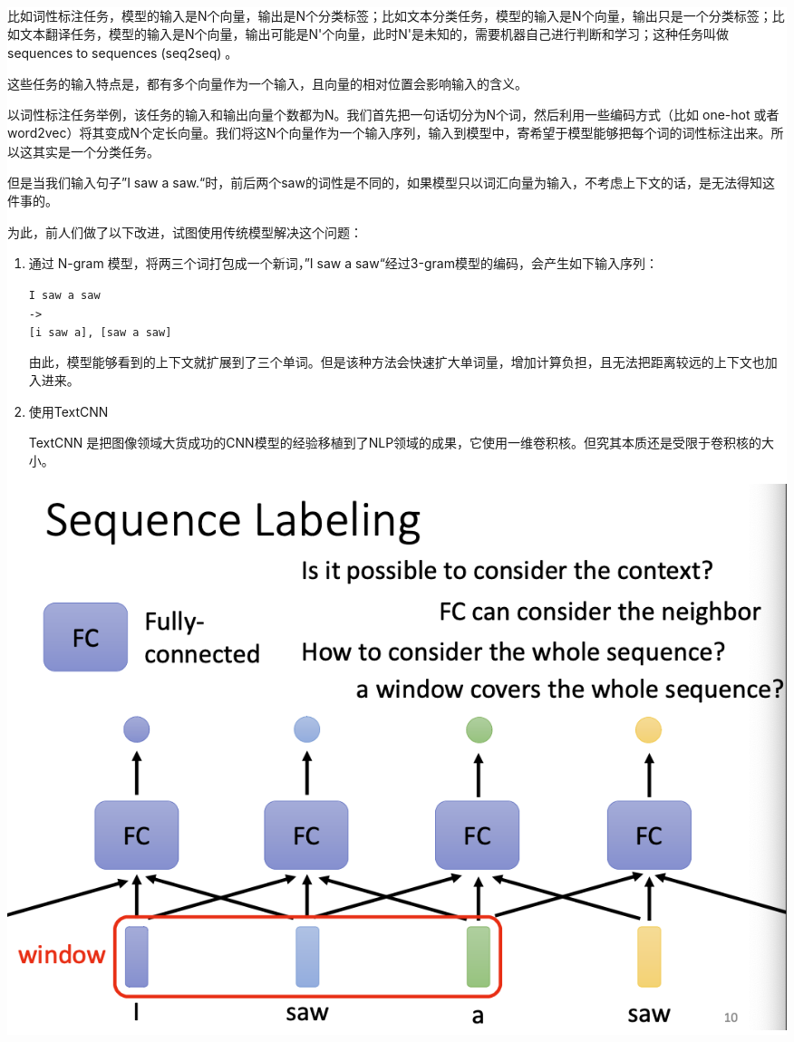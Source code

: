 比如词性标注任务，模型的输入是N个向量，输出是N个分类标签；比如文本分类任务，模型的输入是N个向量，输出只是一个分类标签；比如文本翻译任务，模型的输入是N个向量，输出可能是N'个向量，此时N'是未知的，需要机器自己进行判断和学习；这种任务叫做 sequences to sequences (seq2seq) 。

这些任务的输入特点是，都有多个向量作为一个输入，且向量的相对位置会影响输入的含义。

以词性标注任务举例，该任务的输入和输出向量个数都为N。我们首先把一句话切分为N个词，然后利用一些编码方式（比如 one-hot 或者 word2vec）将其变成N个定长向量。我们将这N个向量作为一个输入序列，输入到模型中，寄希望于模型能够把每个词的词性标注出来。所以这其实是一个分类任务。

但是当我们输入句子”I saw a saw.“时，前后两个saw的词性是不同的，如果模型只以词汇向量为输入，不考虑上下文的话，是无法得知这件事的。

为此，前人们做了以下改进，试图使用传统模型解决这个问题：

1. 通过 N-gram 模型，将两三个词打包成一个新词，”I saw a saw“经过3-gram模型的编码，会产生如下输入序列：

    ```
    I saw a saw
    ->
    [i saw a], [saw a saw]
    ```

    由此，模型能够看到的上下文就扩展到了三个单词。但是该种方法会快速扩大单词量，增加计算负担，且无法把距离较远的上下文也加入进来。

2. 使用TextCNN

    TextCNN 是把图像领域大货成功的CNN模型的经验移植到了NLP领域的成果，它使用一维卷积核。但究其本质还是受限于卷积核的大小。

![](【学习笔记】李宏毅ML-Note6-注意力机制/向量之间的相对位置.png)
